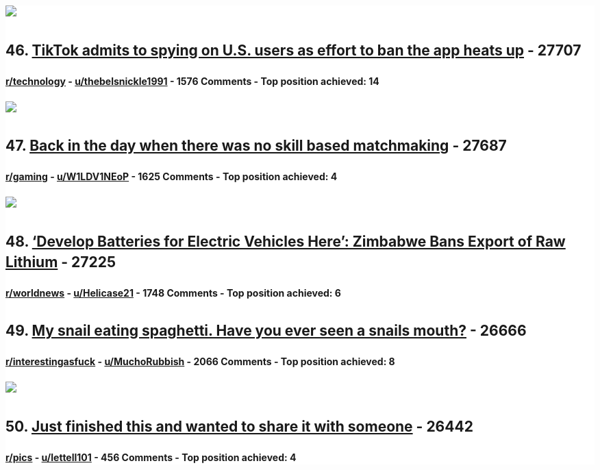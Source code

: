 <a href="https://i.redd.it/lhom0wj99w7a1.png"><img src="https://b.thumbs.redditmedia.com/y6VzKzfGf_5Ol4eew1z8KZWClMku3YV12mlmgWcEsXo.jpg"></img></a>

## 46. [TikTok admits to spying on U.S. users as effort to ban the app heats up](http://reddit.com/r/technology/comments/zucyg6/tiktok_admits_to_spying_on_us_users_as_effort_to/) - 27707
#### [r/technology](http://reddit.com/r/technology) - [u/thebelsnickle1991](http://reddit.com/u/thebelsnickle1991) - 1576 Comments - Top position achieved: 14

<a href="https://mashable.com/article/tiktok-spying-internal-report-us-users"><img src="https://b.thumbs.redditmedia.com/vu29ROj6nw7bqZyFQldC0uVWIDOWVC33SSsHud84dPs.jpg"></img></a>

## 47. [Back in the day when there was no skill based matchmaking](http://reddit.com/r/gaming/comments/zuerp0/back_in_the_day_when_there_was_no_skill_based/) - 27687
#### [r/gaming](http://reddit.com/r/gaming) - [u/W1LDV1NEoP](http://reddit.com/u/W1LDV1NEoP) - 1625 Comments - Top position achieved: 4

<a href="https://i.redd.it/sxamft8xcx7a1.jpg"><img src="https://b.thumbs.redditmedia.com/Es3lSHrFYSQb3y9UiGvXLcHiDgvfe2FLuMkbAVVB_sA.jpg"></img></a>

## 48. [‘Develop Batteries for Electric Vehicles Here’: Zimbabwe Bans Export of Raw Lithium](http://reddit.com/r/worldnews/comments/zu18pn/develop_batteries_for_electric_vehicles_here/) - 27225
#### [r/worldnews](http://reddit.com/r/worldnews) - [u/Helicase21](http://reddit.com/u/Helicase21) - 1748 Comments - Top position achieved: 6

## 49. [My snail eating spaghetti. Have you ever seen a snails mouth?](http://reddit.com/r/interestingasfuck/comments/zudodw/my_snail_eating_spaghetti_have_you_ever_seen_a/) - 26666
#### [r/interestingasfuck](http://reddit.com/r/interestingasfuck) - [u/MuchoRubbish](http://reddit.com/u/MuchoRubbish) - 2066 Comments - Top position achieved: 8

<a href="https://v.redd.it/4momlc6vlv7a1"><img src="https://b.thumbs.redditmedia.com/kx0gE3tmRGkvHr7jJBKdwgrbSckcByRWD8Lua1nuTPg.jpg"></img></a>

## 50. [Just finished this and wanted to share it with someone](http://reddit.com/r/pics/comments/zube04/just_finished_this_and_wanted_to_share_it_with/) - 26442
#### [r/pics](http://reddit.com/r/pics) - [u/lettell101](http://reddit.com/u/lettell101) - 456 Comments - Top position achieved: 4
